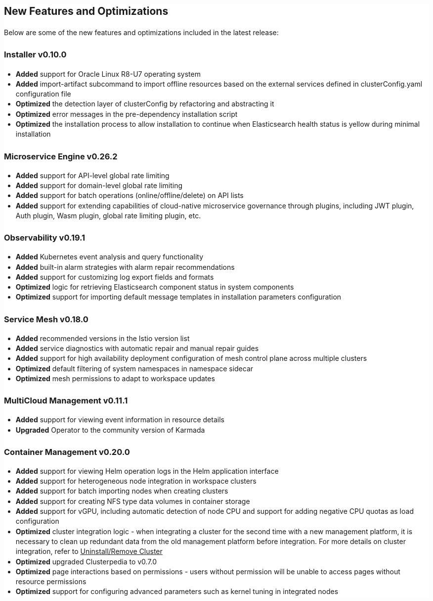 ## New Features and Optimizations

Below are some of the new features and optimizations included in the latest release:

### Installer v0.10.0

- **Added** support for Oracle Linux R8-U7 operating system
- **Added** import-artifact subcommand to import offline resources based on the external services defined in clusterConfig.yaml configuration file
- **Optimized** the detection layer of clusterConfig by refactoring and abstracting it
- **Optimized** error messages in the pre-dependency installation script
- **Optimized** the installation process to allow installation to continue when Elasticsearch health status is yellow during minimal installation

### Microservice Engine v0.26.2

- **Added** support for API-level global rate limiting
- **Added** support for domain-level global rate limiting
- **Added** support for batch operations (online/offline/delete) on API lists
- **Added** support for extending capabilities of cloud-native microservice governance through plugins, including JWT plugin, Auth plugin, Wasm plugin, global rate limiting plugin, etc.

### Observability v0.19.1

- **Added** Kubernetes event analysis and query functionality
- **Added** built-in alarm strategies with alarm repair recommendations
- **Added** support for customizing log export fields and formats
- **Optimized** logic for retrieving Elasticsearch component status in system components
- **Optimized** support for importing default message templates in installation parameters configuration

### Service Mesh v0.18.0

- **Added** recommended versions in the Istio version list
- **Added** service diagnostics with automatic repair and manual repair guides
- **Added** support for high availability deployment configuration of mesh control plane across multiple clusters
- **Optimized** default filtering of system namespaces in namespace sidecar
- **Optimized** mesh permissions to adapt to workspace updates

### MultiCloud Management v0.11.1

- **Added** support for viewing event information in resource details
- **Upgraded** Operator to the community version of Karmada

### Container Management v0.20.0

- **Added** support for viewing Helm operation logs in the Helm application interface
- **Added** support for heterogeneous node integration in workspace clusters
- **Added** support for batch importing nodes when creating clusters
- **Added** support for creating NFS type data volumes in container storage
- **Added** support for vGPU, including automatic detection of node CPU and support for adding negative CPU quotas as load configuration
- **Optimized** cluster integration logic - when integrating a cluster for the second time with a new management platform,
  it is necessary to clean up redundant data from the old management platform before integration. For more details on
  cluster integration, refer to [Uninstall/Remove Cluster](https://docs.daocloud.io/kpanda/user-guide/clusters/delete-cluster/)
- **Optimized** upgraded Clusterpedia to v0.7.0
- **Optimized** page interactions based on permissions - users without permission will be unable to access pages without resource permissions
- **Optimized** support for configuring advanced parameters such as kernel tuning in integrated nodes